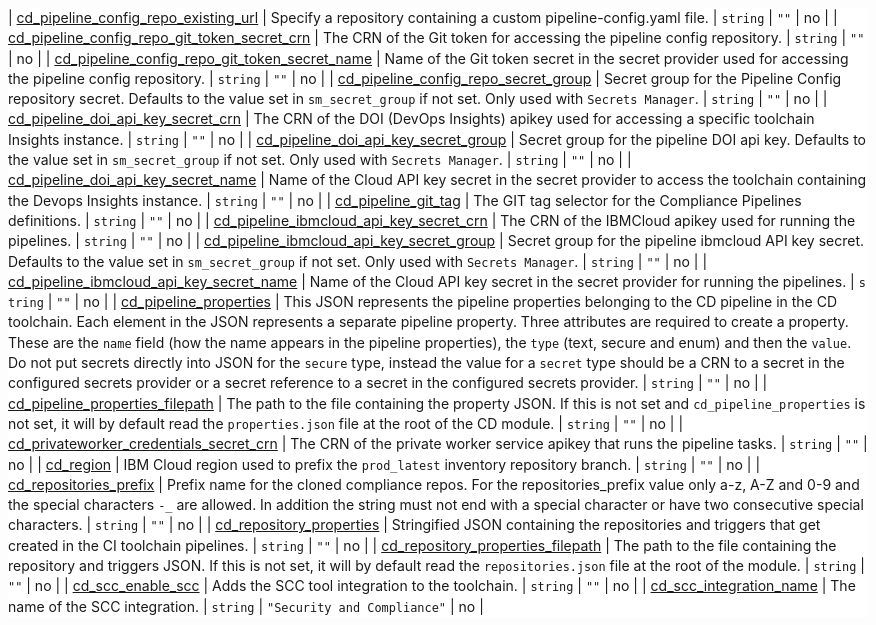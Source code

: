 | <a name="input_cd_pipeline_config_repo_existing_url"></a> [cd\_pipeline\_config\_repo\_existing\_url](#input\_cd\_pipeline\_config\_repo\_existing\_url) | Specify a repository containing a custom pipeline-config.yaml file. | `string` | `""` | no |
| <a name="input_cd_pipeline_config_repo_git_token_secret_crn"></a> [cd\_pipeline\_config\_repo\_git\_token\_secret\_crn](#input\_cd\_pipeline\_config\_repo\_git\_token\_secret\_crn) | The CRN of the Git token for accessing the pipeline config repository. | `string` | `""` | no |
| <a name="input_cd_pipeline_config_repo_git_token_secret_name"></a> [cd\_pipeline\_config\_repo\_git\_token\_secret\_name](#input\_cd\_pipeline\_config\_repo\_git\_token\_secret\_name) | Name of the Git token secret in the secret provider used for accessing the pipeline config repository. | `string` | `""` | no |
| <a name="input_cd_pipeline_config_repo_secret_group"></a> [cd\_pipeline\_config\_repo\_secret\_group](#input\_cd\_pipeline\_config\_repo\_secret\_group) | Secret group for the Pipeline Config repository secret. Defaults to the value set in `sm_secret_group` if not set. Only used with `Secrets Manager`. | `string` | `""` | no |
| <a name="input_cd_pipeline_doi_api_key_secret_crn"></a> [cd\_pipeline\_doi\_api\_key\_secret\_crn](#input\_cd\_pipeline\_doi\_api\_key\_secret\_crn) | The CRN of the DOI (DevOps Insights) apikey used for accessing a specific toolchain Insights instance. | `string` | `""` | no |
| <a name="input_cd_pipeline_doi_api_key_secret_group"></a> [cd\_pipeline\_doi\_api\_key\_secret\_group](#input\_cd\_pipeline\_doi\_api\_key\_secret\_group) | Secret group for the pipeline DOI api key. Defaults to the value set in `sm_secret_group` if not set. Only used with `Secrets Manager`. | `string` | `""` | no |
| <a name="input_cd_pipeline_doi_api_key_secret_name"></a> [cd\_pipeline\_doi\_api\_key\_secret\_name](#input\_cd\_pipeline\_doi\_api\_key\_secret\_name) | Name of the Cloud API key secret in the secret provider to access the toolchain containing the Devops Insights instance. | `string` | `""` | no |
| <a name="input_cd_pipeline_git_tag"></a> [cd\_pipeline\_git\_tag](#input\_cd\_pipeline\_git\_tag) | The GIT tag selector for the Compliance Pipelines definitions. | `string` | `""` | no |
| <a name="input_cd_pipeline_ibmcloud_api_key_secret_crn"></a> [cd\_pipeline\_ibmcloud\_api\_key\_secret\_crn](#input\_cd\_pipeline\_ibmcloud\_api\_key\_secret\_crn) | The CRN of the IBMCloud apikey used for running the pipelines. | `string` | `""` | no |
| <a name="input_cd_pipeline_ibmcloud_api_key_secret_group"></a> [cd\_pipeline\_ibmcloud\_api\_key\_secret\_group](#input\_cd\_pipeline\_ibmcloud\_api\_key\_secret\_group) | Secret group for the pipeline ibmcloud API key secret. Defaults to the value set in `sm_secret_group` if not set. Only used with `Secrets Manager`. | `string` | `""` | no |
| <a name="input_cd_pipeline_ibmcloud_api_key_secret_name"></a> [cd\_pipeline\_ibmcloud\_api\_key\_secret\_name](#input\_cd\_pipeline\_ibmcloud\_api\_key\_secret\_name) | Name of the Cloud API key secret in the secret provider for running the pipelines. | `string` | `""` | no |
| <a name="input_cd_pipeline_properties"></a> [cd\_pipeline\_properties](#input\_cd\_pipeline\_properties) | This JSON represents the pipeline properties belonging to the CD pipeline in the CD toolchain. Each element in the JSON represents a separate pipeline property. Three attributes are required to create a property. These are the `name` field (how the name appears in the pipeline properties), the `type` (text, secure and enum) and then the `value`. Do not put secrets directly into JSON for the `secure` type, instead the value for a `secret` type should be a CRN to a secret in the configured secrets provider or a secret reference to a secret in the configured secrets provider. | `string` | `""` | no |
| <a name="input_cd_pipeline_properties_filepath"></a> [cd\_pipeline\_properties\_filepath](#input\_cd\_pipeline\_properties\_filepath) | The path to the file containing the property JSON. If this is not set and `cd_pipeline_properties` is not set, it will by default read the `properties.json` file at the root of the CD module. | `string` | `""` | no |
| <a name="input_cd_privateworker_credentials_secret_crn"></a> [cd\_privateworker\_credentials\_secret\_crn](#input\_cd\_privateworker\_credentials\_secret\_crn) | The CRN of the private worker service apikey that runs the pipeline tasks. | `string` | `""` | no |
| <a name="input_cd_region"></a> [cd\_region](#input\_cd\_region) | IBM Cloud region used to prefix the `prod_latest` inventory repository branch. | `string` | `""` | no |
| <a name="input_cd_repositories_prefix"></a> [cd\_repositories\_prefix](#input\_cd\_repositories\_prefix) | Prefix name for the cloned compliance repos. For the repositories\_prefix value only a-z, A-Z and 0-9 and the special characters `-_` are allowed. In addition the string must not end with a special character or have two consecutive special characters. | `string` | `""` | no |
| <a name="input_cd_repository_properties"></a> [cd\_repository\_properties](#input\_cd\_repository\_properties) | Stringified JSON containing the repositories and triggers that get created in the CI toolchain pipelines. | `string` | `""` | no |
| <a name="input_cd_repository_properties_filepath"></a> [cd\_repository\_properties\_filepath](#input\_cd\_repository\_properties\_filepath) | The path to the file containing the repository and triggers JSON. If this is not set, it will by default read the `repositories.json` file at the root of the module. | `string` | `""` | no |
| <a name="input_cd_scc_enable_scc"></a> [cd\_scc\_enable\_scc](#input\_cd\_scc\_enable\_scc) | Adds the SCC tool integration to the toolchain. | `string` | `""` | no |
| <a name="input_cd_scc_integration_name"></a> [cd\_scc\_integration\_name](#input\_cd\_scc\_integration\_name) | The name of the SCC integration. | `string` | `"Security and Compliance"` | no |